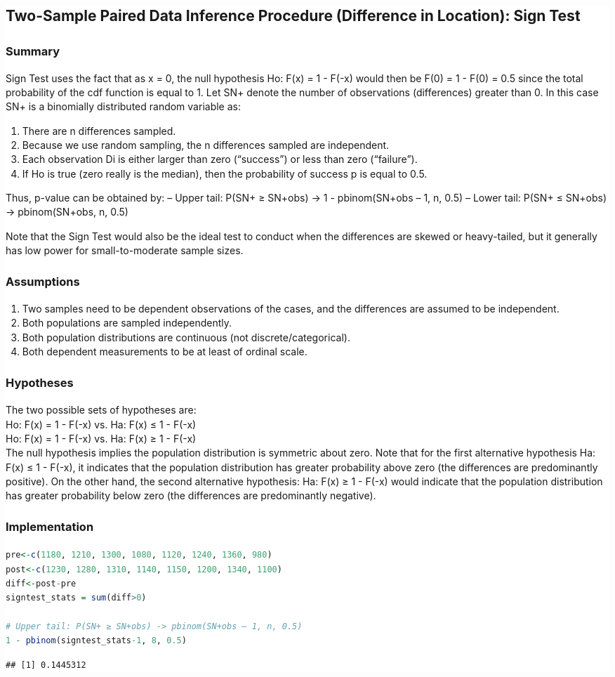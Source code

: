 ## Two-Sample Paired Data Inference Procedure (Difference in Location): Sign Test 
### Summary
Sign Test uses the fact that as x = 0, the null hypothesis Ho: F(x) = 1 - F(-x) would then be F(0) = 1 - F(0) = 0.5 since the total probability of the cdf function is equal to 1. Let SN+ denote the number of observations (differences) greater than 0. In this case SN+ is a binomially distributed random variable as: 
1. There are n differences sampled.
2. Because we use random sampling, the n differences sampled are independent.  
3. Each observation Di is either larger than zero (“success”) or less than zero (“failure”).  
4. If Ho is true (zero really is the median), then the probability of success p is equal to 0.5.  

Thus, p-value can be obtained by:
– Upper tail: P(SN+ ≥ SN+obs) -> 1 - pbinom(SN+obs – 1, n, 0.5)
– Lower tail: P(SN+ ≤ SN+obs) -> pbinom(SN+obs, n, 0.5)

Note that the Sign Test would also be the ideal test to conduct when the differences are skewed or heavy-tailed, but it generally has low power for small-to-moderate sample sizes.

### Assumptions
1. Two samples need to be dependent observations of the cases, and the differences are assumed to be independent.
2. Both populations are sampled independently.  
3. Both population distributions are continuous (not discrete/categorical).  
4. Both dependent measurements to be at least of ordinal scale.

### Hypotheses
The two possible sets of hypotheses are:                    
Ho: F(x) = 1 - F(-x) vs. Ha: F(x) ≤ 1 - F(-x)                                          
Ho: F(x) = 1 - F(-x) vs. Ha: F(x) ≥ 1 - F(-x)                                              
The null hypothesis implies the population distribution is symmetric about zero. Note that for the first alternative hypothesis Ha: F(x) ≤ 1 - F(-x), it indicates that the population distribution has greater probability above zero (the differences are predominantly positive). On the other hand, the second alternative hypothesis: Ha: F(x) ≥ 1 - F(-x) would indicate that the population distribution has greater probability below zero (the differences are predominantly negative).

### Implementation

```r
pre<-c(1180, 1210, 1300, 1080, 1120, 1240, 1360, 980)
post<-c(1230, 1280, 1310, 1140, 1150, 1200, 1340, 1100)
diff<-post-pre
signtest_stats = sum(diff>0)

# Upper tail: P(SN+ ≥ SN+obs) -> pbinom(SN+obs – 1, n, 0.5)
1 - pbinom(signtest_stats-1, 8, 0.5)
```

```
## [1] 0.1445312
```
